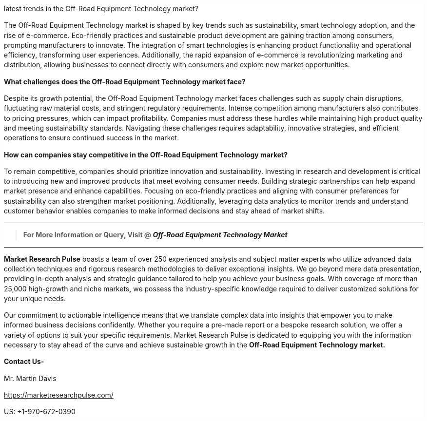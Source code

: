 latest trends in the Off-Road Equipment Technology market?</strong></p><p>The Off-Road Equipment Technology market is shaped by key trends such as sustainability, smart technology adoption, and the rise of e-commerce. Eco-friendly practices and sustainable product development are gaining traction among consumers, prompting manufacturers to innovate. The integration of smart technologies is enhancing product functionality and operational efficiency, transforming user experiences. Additionally, the rapid expansion of e-commerce is revolutionizing marketing and distribution, allowing businesses to connect directly with consumers and explore new market opportunities.</p><p><strong>What challenges does the Off-Road Equipment Technology market face?</strong></p><p>Despite its growth potential, the Off-Road Equipment Technology market faces challenges such as supply chain disruptions, fluctuating raw material costs, and stringent regulatory requirements. Intense competition among manufacturers also contributes to pricing pressures, which can impact profitability. Companies must address these hurdles while maintaining high product quality and meeting sustainability standards. Navigating these challenges requires adaptability, innovative strategies, and efficient operations to ensure continued success in the market.</p><p><strong>How can companies stay competitive in the Off-Road Equipment Technology market?</strong></p><p>To remain competitive, companies should prioritize innovation and sustainability. Investing in research and development is critical to introducing new and improved products that meet evolving consumer needs. Building strategic partnerships can help expand market presence and enhance capabilities. Focusing on eco-friendly practices and aligning with consumer preferences for sustainability can also strengthen market positioning. Additionally, leveraging data analytics to monitor trends and understand customer behavior enables companies to make informed decisions and stay ahead of market shifts.</p><hr /><blockquote><p><strong>For More Information or Query, Visit @&nbsp;<em><a href="https://marketresearchpulse.com/report/21409/off-road-equipment-technology-market?utm_source=Linkedin&utm_medium=020">Off-Road Equipment Technology Market</a></em></strong></p></blockquote><hr /><p><strong>Market Research Pulse</strong> boasts a team of over 250 experienced analysts and subject matter experts who utilize advanced data collection techniques and rigorous research methodologies to deliver exceptional insights. We go beyond mere data presentation, providing in-depth analysis and strategic guidance tailored to help you achieve your business goals. With coverage of more than 25,000 high-growth and niche markets, we possess the industry-specific knowledge required to deliver customized solutions for your unique needs.</p><p>Our commitment to actionable intelligence means that we translate complex data into insights that empower you to make informed business decisions confidently. Whether you require a pre-made report or a bespoke research solution, we offer a variety of options to suit your specific requirements. Market Research Pulse is dedicated to equipping you with the information necessary to stay ahead of the curve and achieve sustainable growth in the <strong>Off-Road Equipment Technology market.</strong></p><p><strong>Contact Us-</strong></p><p>Mr. Martin Davis</p><p>https://marketresearchpulse.com/</p><p>US: +1-970-672-0390</p>